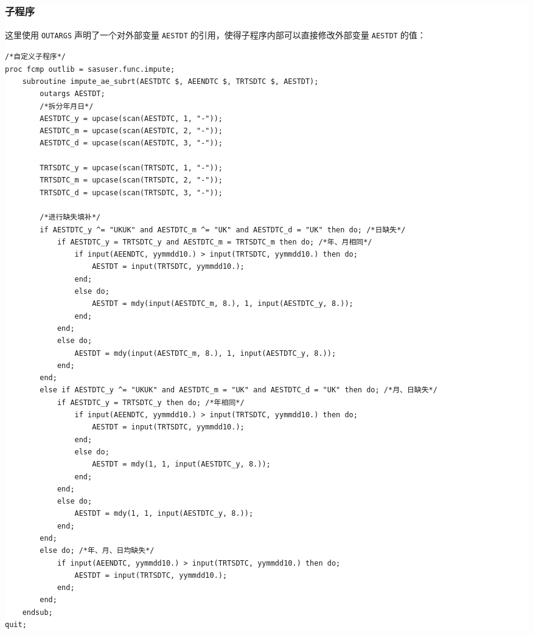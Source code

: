 
### 子程序

这里使用 `OUTARGS` 声明了一个对外部变量 `AESTDT` 的引用，使得子程序内部可以直接修改外部变量 `AESTDT` 的值：

    /*自定义子程序*/
    proc fcmp outlib = sasuser.func.impute;
        subroutine impute_ae_subrt(AESTDTC $, AEENDTC $, TRTSDTC $, AESTDT);
            outargs AESTDT;
            /*拆分年月日*/
            AESTDTC_y = upcase(scan(AESTDTC, 1, "-"));
            AESTDTC_m = upcase(scan(AESTDTC, 2, "-"));
            AESTDTC_d = upcase(scan(AESTDTC, 3, "-"));
    
            TRTSDTC_y = upcase(scan(TRTSDTC, 1, "-"));
            TRTSDTC_m = upcase(scan(TRTSDTC, 2, "-"));
            TRTSDTC_d = upcase(scan(TRTSDTC, 3, "-"));
    
            /*进行缺失填补*/
            if AESTDTC_y ^= "UKUK" and AESTDTC_m ^= "UK" and AESTDTC_d = "UK" then do; /*日缺失*/
                if AESTDTC_y = TRTSDTC_y and AESTDTC_m = TRTSDTC_m then do; /*年、月相同*/
                    if input(AEENDTC, yymmdd10.) > input(TRTSDTC, yymmdd10.) then do;
                        AESTDT = input(TRTSDTC, yymmdd10.);
                    end;
                    else do;
                        AESTDT = mdy(input(AESTDTC_m, 8.), 1, input(AESTDTC_y, 8.));
                    end;
                end;
                else do;
                    AESTDT = mdy(input(AESTDTC_m, 8.), 1, input(AESTDTC_y, 8.));
                end;
            end;
            else if AESTDTC_y ^= "UKUK" and AESTDTC_m = "UK" and AESTDTC_d = "UK" then do; /*月、日缺失*/
                if AESTDTC_y = TRTSDTC_y then do; /*年相同*/
                    if input(AEENDTC, yymmdd10.) > input(TRTSDTC, yymmdd10.) then do;
                        AESTDT = input(TRTSDTC, yymmdd10.);
                    end;
                    else do;
                        AESTDT = mdy(1, 1, input(AESTDTC_y, 8.));
                    end;
                end;
                else do;
                    AESTDT = mdy(1, 1, input(AESTDTC_y, 8.));
                end;
            end;
            else do; /*年、月、日均缺失*/
                if input(AEENDTC, yymmdd10.) > input(TRTSDTC, yymmdd10.) then do;
                    AESTDT = input(TRTSDTC, yymmdd10.);
                end;
            end;
        endsub;
    quit;
    